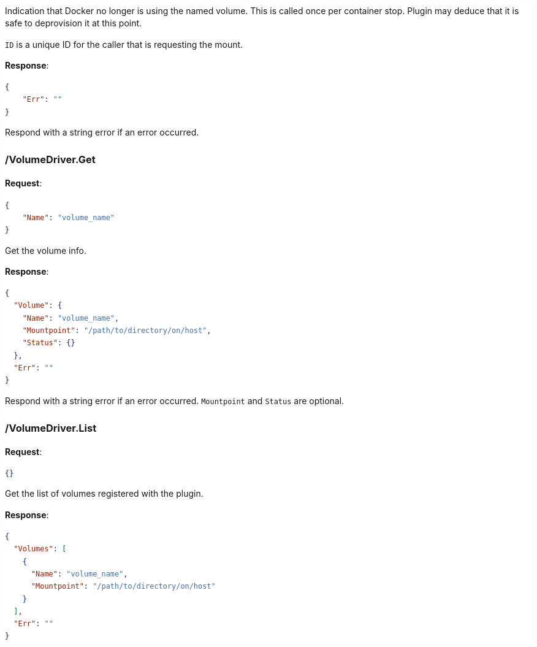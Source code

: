 Indication that Docker no longer is using the named volume. This is called once
per container stop.  Plugin may deduce that it is safe to deprovision it at
this point.

`ID` is a unique ID for the caller that is requesting the mount.

**Response**:
```json
{
    "Err": ""
}
```

Respond with a string error if an error occurred.


### /VolumeDriver.Get

**Request**:
```json
{
    "Name": "volume_name"
}
```

Get the volume info.


**Response**:
```json
{
  "Volume": {
    "Name": "volume_name",
    "Mountpoint": "/path/to/directory/on/host",
    "Status": {}
  },
  "Err": ""
}
```

Respond with a string error if an error occurred. `Mountpoint` and `Status` are
optional.


### /VolumeDriver.List

**Request**:
```json
{}
```

Get the list of volumes registered with the plugin.

**Response**:
```json
{
  "Volumes": [
    {
      "Name": "volume_name",
      "Mountpoint": "/path/to/directory/on/host"
    }
  ],
  "Err": ""
}
```
